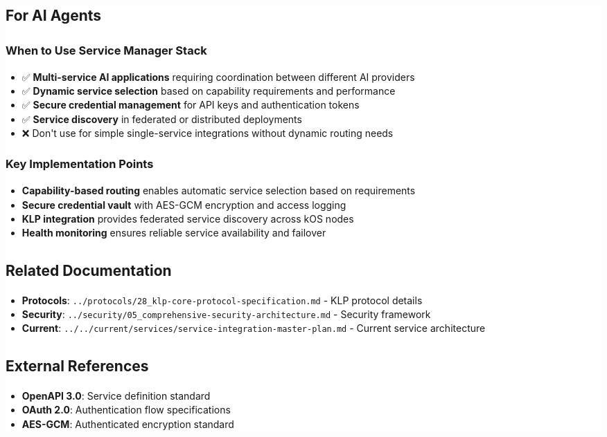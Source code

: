 ## For AI Agents

### When to Use Service Manager Stack
- ✅ **Multi-service AI applications** requiring coordination between different AI providers
- ✅ **Dynamic service selection** based on capability requirements and performance
- ✅ **Secure credential management** for API keys and authentication tokens  
- ✅ **Service discovery** in federated or distributed deployments
- ❌ Don't use for simple single-service integrations without dynamic routing needs

### Key Implementation Points
- **Capability-based routing** enables automatic service selection based on requirements
- **Secure credential vault** with AES-GCM encryption and access logging
- **KLP integration** provides federated service discovery across kOS nodes
- **Health monitoring** ensures reliable service availability and failover

## Related Documentation
- **Protocols**: `../protocols/28_klp-core-protocol-specification.md` - KLP protocol details
- **Security**: `../security/05_comprehensive-security-architecture.md` - Security framework  
- **Current**: `../../current/services/service-integration-master-plan.md` - Current service architecture

## External References
- **OpenAPI 3.0**: Service definition standard
- **OAuth 2.0**: Authentication flow specifications
- **AES-GCM**: Authenticated encryption standard 